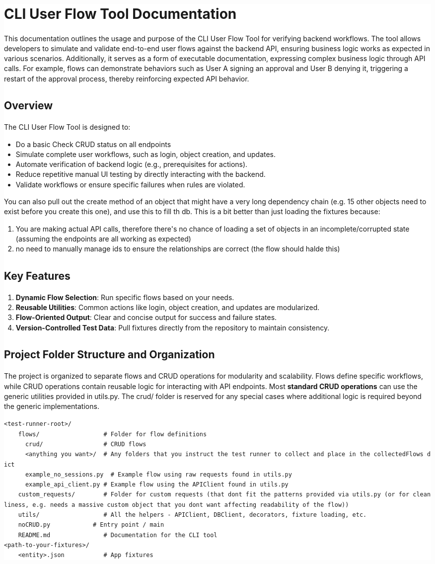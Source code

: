 # CLI User Flow Tool Documentation

This documentation outlines the usage and purpose of the CLI User Flow Tool for verifying backend workflows. The tool allows developers to simulate and validate end-to-end user flows against the backend API, ensuring business logic works as expected in various scenarios. Additionally, it serves as a form of executable documentation, expressing complex business logic through API calls. For example, flows can demonstrate behaviors such as User A signing an approval and User B denying it, triggering a restart of the approval process, thereby reinforcing expected API behavior.

## Overview

The CLI User Flow Tool is designed to:

- Do a basic Check CRUD status on all endpoints
- Simulate complete user workflows, such as login, object creation, and updates.
- Automate verification of backend logic (e.g., prerequisites for actions).
- Reduce repetitive manual UI testing by directly interacting with the backend.
- Validate workflows or ensure specific failures when rules are violated.

You can also pull out the create method of an object that might have a very long dependency chain (e.g. 15 other objects need to exist before you create this one), and use this to fill th db. This is a bit better than just loading the fixtures because:

1. You are making actual API calls, therefore there's no chance of loading a set of objects in an incomplete/corrupted state (assuming the endpoints are all working as expected)
2. no need to manually manage ids to ensure the relationships are correct (the flow should halde this)

## Key Features

1. **Dynamic Flow Selection**: Run specific flows based on your needs.
2. **Reusable Utilities**: Common actions like login, object creation, and updates are modularized.
3. **Flow-Oriented Output**: Clear and concise output for success and failure states.
4. **Version-Controlled Test Data**: Pull fixtures directly from the repository to maintain consistency.

## Project Folder Structure and Organization

The project is organized to separate flows and CRUD operations for modularity and scalability. Flows define specific workflows, while CRUD operations contain reusable logic for interacting with API endpoints. Most **standard CRUD operations** can use the generic utilities provided in utils.py. The crud/ folder is reserved for any special cases where additional logic is required beyond the generic implementations.

```
<test-runner-root>/
    flows/                  # Folder for flow definitions
      crud/                 # CRUD flows
      <anything you want>/  # Any folders that you instruct the test runner to collect and place in the collectedFlows dict
      example_no_sessions.py  # Example flow using raw requests found in utils.py
      example_api_client.py # Example flow using the APIClient found in utils.py
    custom_requests/        # Folder for custom requests (that dont fit the patterns provided via utils.py (or for cleanliness, e.g. needs a massive custom object that you dont want affecting readability of the flow))
    utils/                  # All the helpers - APIClient, DBClient, decorators, fixture loading, etc.
    noCRUD.py            # Entry point / main
    README.md               # Documentation for the CLI tool
<path-to-your-fixtures>/
    <entity>.json           # App fixtures
```

